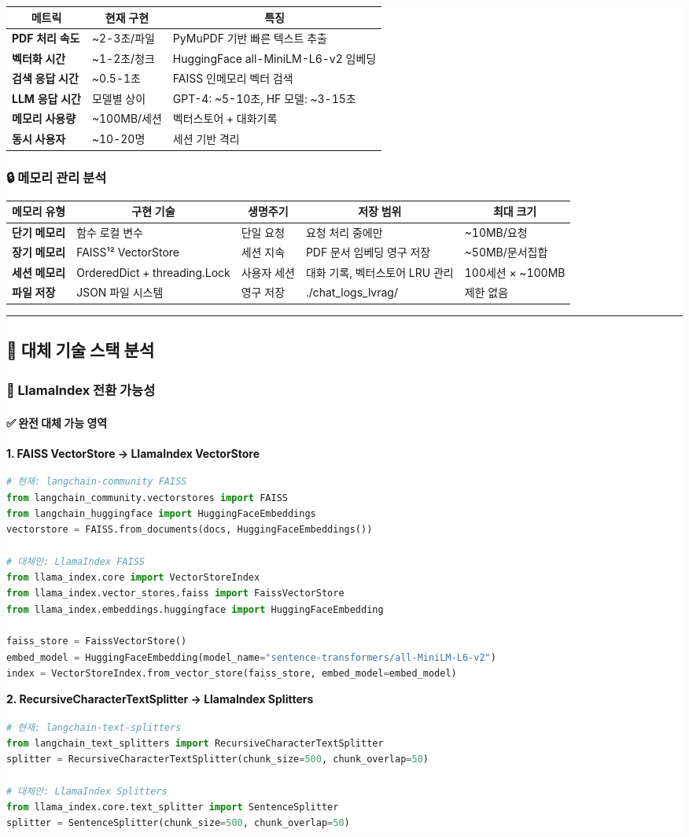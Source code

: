 | 메트릭              | 현재 구현           | 특징                                  |
| ------------------- | ------------------- | ------------------------------------- |
| **PDF 처리 속도**   | ~2-3초/파일         | PyMuPDF 기반 빠른 텍스트 추출         |
| **벡터화 시간**     | ~1-2초/청크         | HuggingFace all-MiniLM-L6-v2 임베딩   |
| **검색 응답 시간**  | ~0.5-1초            | FAISS 인메모리 벡터 검색              |
| **LLM 응답 시간**   | 모델별 상이         | GPT-4: ~5-10초, HF 모델: ~3-15초      |
| **메모리 사용량**   | ~100MB/세션         | 벡터스토어 + 대화기록                 |
| **동시 사용자**     | ~10-20명            | 세션 기반 격리                        |

### **🔒 메모리 관리 분석**

| 메모리 유형     | 구현 기술                    | 생명주기    | 저장 범위                      | 최대 크기        |
| --------------- | ---------------------------- | ----------- | ------------------------------ | ---------------- |
| **단기 메모리** | 함수 로컬 변수               | 단일 요청   | 요청 처리 중에만               | ~10MB/요청       |
| **장기 메모리** | FAISS¹² VectorStore          | 세션 지속   | PDF 문서 임베딩 영구 저장      | ~50MB/문서집합   |
| **세션 메모리** | OrderedDict + threading.Lock | 사용자 세션 | 대화 기록, 벡터스토어 LRU 관리 | 100세션 × ~100MB |
| **파일 저장**   | JSON 파일 시스템             | 영구 저장   | ./chat_logs_lvrag/             | 제한 없음        |

---

## 🚀 **대체 기술 스택 분석**

### **🦙 LlamaIndex 전환 가능성**

#### **✅ 완전 대체 가능 영역**

**1. FAISS VectorStore → LlamaIndex VectorStore**
```python
# 현재: langchain-community FAISS
from langchain_community.vectorstores import FAISS
from langchain_huggingface import HuggingFaceEmbeddings
vectorstore = FAISS.from_documents(docs, HuggingFaceEmbeddings())

# 대체안: LlamaIndex FAISS
from llama_index.core import VectorStoreIndex
from llama_index.vector_stores.faiss import FaissVectorStore
from llama_index.embeddings.huggingface import HuggingFaceEmbedding

faiss_store = FaissVectorStore()
embed_model = HuggingFaceEmbedding(model_name="sentence-transformers/all-MiniLM-L6-v2")
index = VectorStoreIndex.from_vector_store(faiss_store, embed_model=embed_model)
```

**2. RecursiveCharacterTextSplitter → LlamaIndex Splitters**
```python
# 현재: langchain-text-splitters
from langchain_text_splitters import RecursiveCharacterTextSplitter
splitter = RecursiveCharacterTextSplitter(chunk_size=500, chunk_overlap=50)

# 대체안: LlamaIndex Splitters
from llama_index.core.text_splitter import SentenceSplitter
splitter = SentenceSplitter(chunk_size=500, chunk_overlap=50)
```
